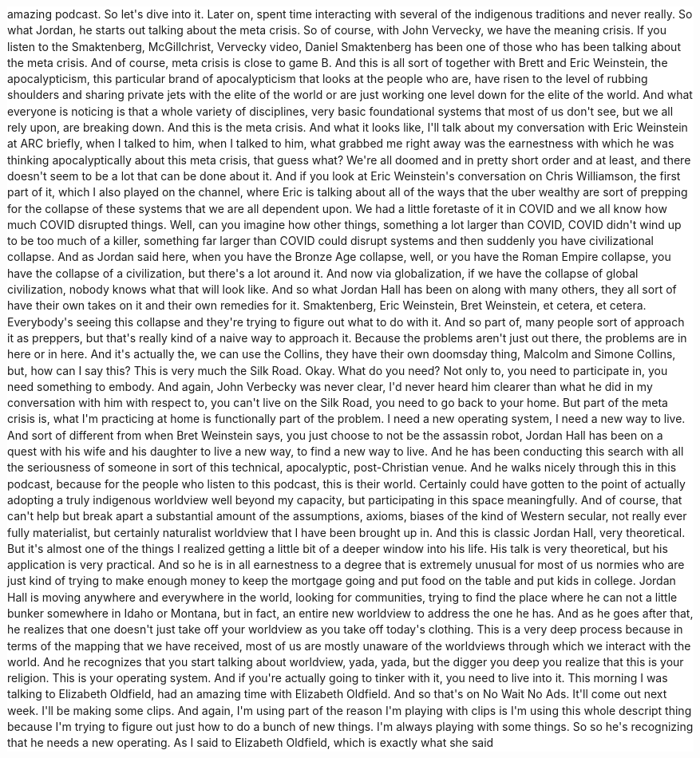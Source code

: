 amazing podcast. So let's dive into it. Later on, spent time interacting with several of the indigenous traditions and never really. So what Jordan, he starts out talking about the meta crisis. So of course, with John Vervecky, we have the meaning crisis. If you listen to the Smaktenberg, McGillchrist, Vervecky video, Daniel Smaktenberg has been one of those who has been talking about the meta crisis. And of course, meta crisis is close to game B. And this is all sort of together with Brett and Eric Weinstein, the apocalypticism, this particular brand of apocalypticism that looks at the people who are, have risen to the level of rubbing shoulders and sharing private jets with the elite of the world or are just working one level down for the elite of the world. And what everyone is noticing is that a whole variety of disciplines, very basic foundational systems that most of us don't see, but we all rely upon, are breaking down. And this is the meta crisis. And what it looks like, I'll talk about my conversation with Eric Weinstein at ARC briefly, when I talked to him, when I talked to him, what grabbed me right away was the earnestness with which he was thinking apocalyptically about this meta crisis, that guess what? We're all doomed and in pretty short order and at least, and there doesn't seem to be a lot that can be done about it. And if you look at Eric Weinstein's conversation on Chris Williamson, the first part of it, which I also played on the channel, where Eric is talking about all of the ways that the uber wealthy are sort of prepping for the collapse of these systems that we are all dependent upon. We had a little foretaste of it in COVID and we all know how much COVID disrupted things. Well, can you imagine how other things, something a lot larger than COVID, COVID didn't wind up to be too much of a killer, something far larger than COVID could disrupt systems and then suddenly you have civilizational collapse. And as Jordan said here, when you have the Bronze Age collapse, well, or you have the Roman Empire collapse, you have the collapse of a civilization, but there's a lot around it. And now via globalization, if we have the collapse of global civilization, nobody knows what that will look like. And so what Jordan Hall has been on along with many others, they all sort of have their own takes on it and their own remedies for it. Smaktenberg, Eric Weinstein, Bret Weinstein, et cetera, et cetera. Everybody's seeing this collapse and they're trying to figure out what to do with it. And so part of, many people sort of approach it as preppers, but that's really kind of a naive way to approach it. Because the problems aren't just out there, the problems are in here or in here. And it's actually the, we can use the Collins, they have their own doomsday thing, Malcolm and Simone Collins, but, how can I say this? This is very much the Silk Road. Okay. What do you need? Not only to, you need to participate in, you need something to embody. And again, John Verbecky was never clear, I'd never heard him clearer than what he did in my conversation with him with respect to, you can't live on the Silk Road, you need to go back to your home. But part of the meta crisis is, what I'm practicing at home is functionally part of the problem. I need a new operating system, I need a new way to live. And sort of different from when Bret Weinstein says, you just choose to not be the assassin robot, Jordan Hall has been on a quest with his wife and his daughter to live a new way, to find a new way to live. And he has been conducting this search with all the seriousness of someone in sort of this technical, apocalyptic, post-Christian venue. And he walks nicely through this in this podcast, because for the people who listen to this podcast, this is their world. Certainly could have gotten to the point of actually adopting a truly indigenous worldview well beyond my capacity, but participating in this space meaningfully. And of course, that can't help but break apart a substantial amount of the assumptions, axioms, biases of the kind of Western secular, not really ever fully materialist, but certainly naturalist worldview that I have been brought up in. And this is classic Jordan Hall, very theoretical. But it's almost one of the things I realized getting a little bit of a deeper window into his life. His talk is very theoretical, but his application is very practical. And so he is in all earnestness to a degree that is extremely unusual for most of us normies who are just kind of trying to make enough money to keep the mortgage going and put food on the table and put kids in college. Jordan Hall is moving anywhere and everywhere in the world, looking for communities, trying to find the place where he can not a little bunker somewhere in Idaho or Montana, but in fact, an entire new worldview to address the one he has. And as he goes after that, he realizes that one doesn't just take off your worldview as you take off today's clothing. This is a very deep process because in terms of the mapping that we have received, most of us are mostly unaware of the worldviews through which we interact with the world. And he recognizes that you start talking about worldview, yada, yada, but the digger you deep you realize that this is your religion. This is your operating system. And if you're actually going to tinker with it, you need to live into it. This morning I was talking to Elizabeth Oldfield, had an amazing time with Elizabeth Oldfield. And so that's on No Wait No Ads. It'll come out next week. I'll be making some clips. And again, I'm using part of the reason I'm playing with clips is I'm using this whole descript thing because I'm trying to figure out just how to do a bunch of new things. I'm always playing with some things. So so he's recognizing that he needs a new operating. As I said to Elizabeth Oldfield, which is exactly what she said